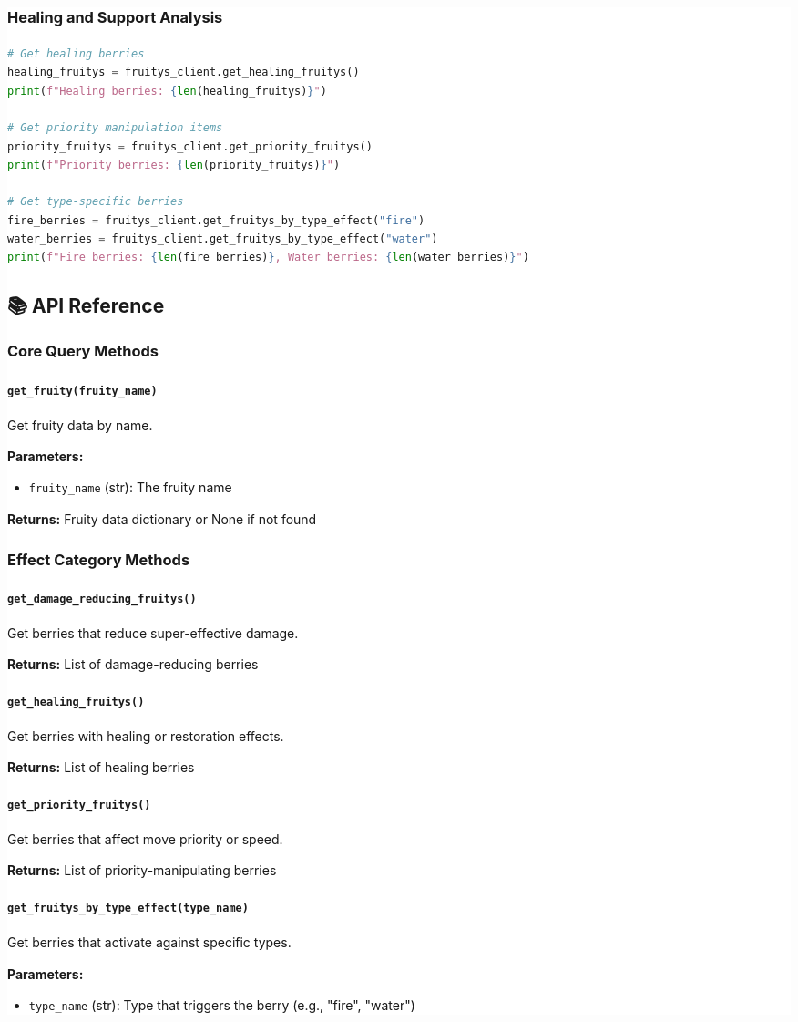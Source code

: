 ### Healing and Support Analysis

```python
# Get healing berries
healing_fruitys = fruitys_client.get_healing_fruitys()
print(f"Healing berries: {len(healing_fruitys)}")

# Get priority manipulation items
priority_fruitys = fruitys_client.get_priority_fruitys()
print(f"Priority berries: {len(priority_fruitys)}")

# Get type-specific berries
fire_berries = fruitys_client.get_fruitys_by_type_effect("fire")
water_berries = fruitys_client.get_fruitys_by_type_effect("water")
print(f"Fire berries: {len(fire_berries)}, Water berries: {len(water_berries)}")
```

## 📚 API Reference

### Core Query Methods

#### `get_fruity(fruity_name)`

Get fruity data by name.

**Parameters:**
- `fruity_name` (str): The fruity name

**Returns:** Fruity data dictionary or None if not found

### Effect Category Methods

#### `get_damage_reducing_fruitys()`

Get berries that reduce super-effective damage.

**Returns:** List of damage-reducing berries

#### `get_healing_fruitys()`

Get berries with healing or restoration effects.

**Returns:** List of healing berries

#### `get_priority_fruitys()`

Get berries that affect move priority or speed.

**Returns:** List of priority-manipulating berries

#### `get_fruitys_by_type_effect(type_name)`

Get berries that activate against specific types.

**Parameters:**
- `type_name` (str): Type that triggers the berry (e.g., "fire", "water")
